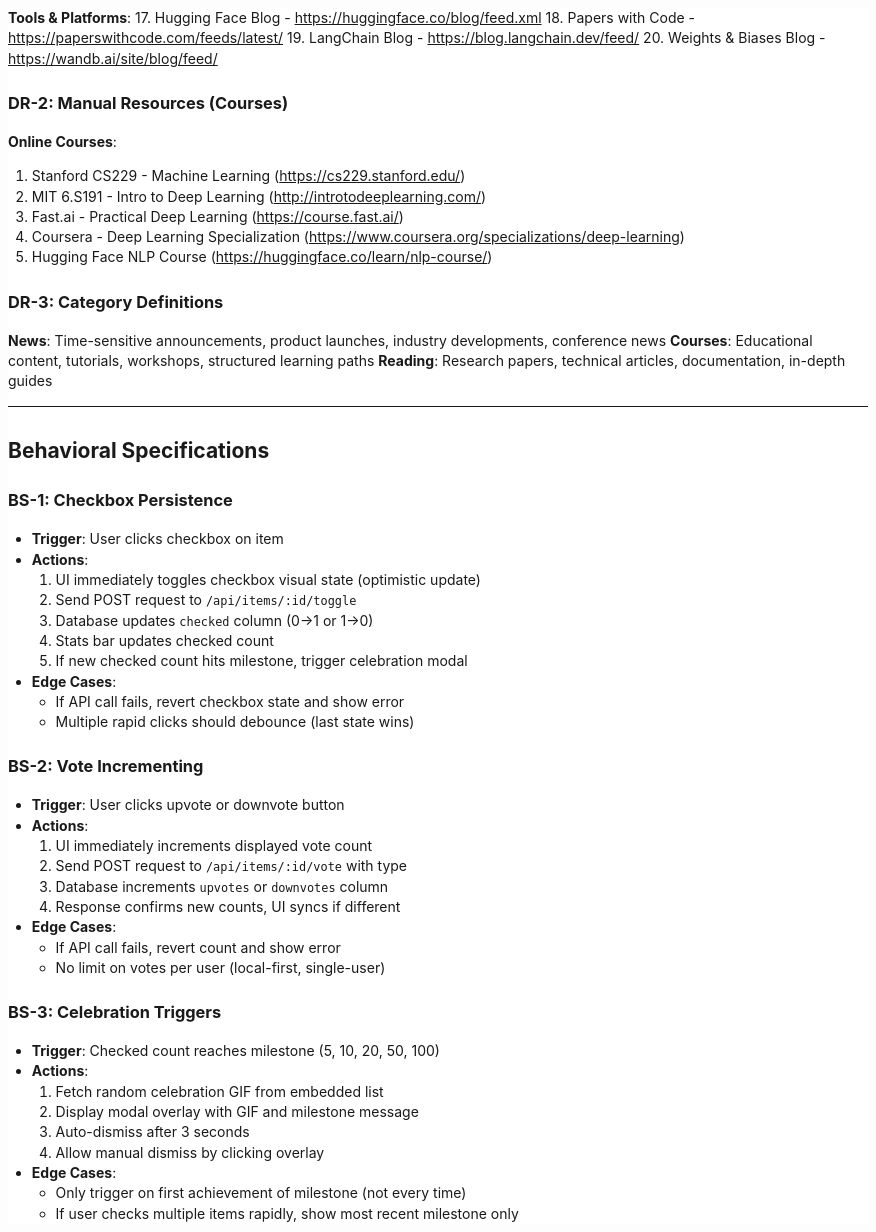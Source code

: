 **Tools & Platforms**:
17. Hugging Face Blog - https://huggingface.co/blog/feed.xml
18. Papers with Code - https://paperswithcode.com/feeds/latest/
19. LangChain Blog - https://blog.langchain.dev/feed/
20. Weights & Biases Blog - https://wandb.ai/site/blog/feed/

### DR-2: Manual Resources (Courses)

**Online Courses**:
1. Stanford CS229 - Machine Learning (https://cs229.stanford.edu/)
2. MIT 6.S191 - Intro to Deep Learning (http://introtodeeplearning.com/)
3. Fast.ai - Practical Deep Learning (https://course.fast.ai/)
4. Coursera - Deep Learning Specialization (https://www.coursera.org/specializations/deep-learning)
5. Hugging Face NLP Course (https://huggingface.co/learn/nlp-course/)

### DR-3: Category Definitions

**News**: Time-sensitive announcements, product launches, industry developments, conference news
**Courses**: Educational content, tutorials, workshops, structured learning paths
**Reading**: Research papers, technical articles, documentation, in-depth guides

---

## Behavioral Specifications

### BS-1: Checkbox Persistence
- **Trigger**: User clicks checkbox on item
- **Actions**:
  1. UI immediately toggles checkbox visual state (optimistic update)
  2. Send POST request to `/api/items/:id/toggle`
  3. Database updates `checked` column (0→1 or 1→0)
  4. Stats bar updates checked count
  5. If new checked count hits milestone, trigger celebration modal
- **Edge Cases**:
  - If API call fails, revert checkbox state and show error
  - Multiple rapid clicks should debounce (last state wins)

### BS-2: Vote Incrementing
- **Trigger**: User clicks upvote or downvote button
- **Actions**:
  1. UI immediately increments displayed vote count
  2. Send POST request to `/api/items/:id/vote` with type
  3. Database increments `upvotes` or `downvotes` column
  4. Response confirms new counts, UI syncs if different
- **Edge Cases**:
  - If API call fails, revert count and show error
  - No limit on votes per user (local-first, single-user)

### BS-3: Celebration Triggers
- **Trigger**: Checked count reaches milestone (5, 10, 20, 50, 100)
- **Actions**:
  1. Fetch random celebration GIF from embedded list
  2. Display modal overlay with GIF and milestone message
  3. Auto-dismiss after 3 seconds
  4. Allow manual dismiss by clicking overlay
- **Edge Cases**:
  - Only trigger on first achievement of milestone (not every time)
  - If user checks multiple items rapidly, show most recent milestone only
